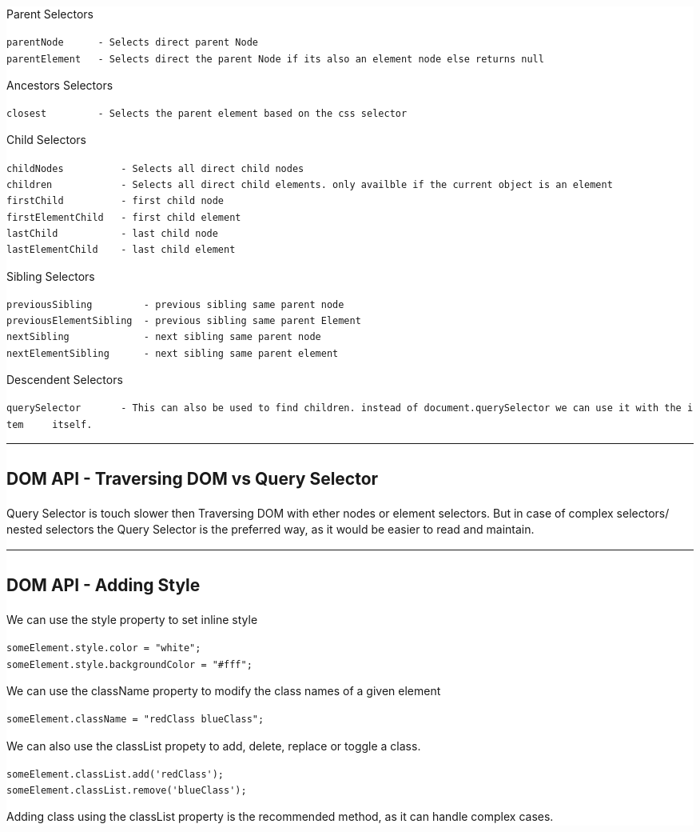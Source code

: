 Parent Selectors

	parentNode		- Selects direct parent Node
	parentElement	- Selects direct the parent Node if its also an element node else returns null

Ancestors Selectors

	closest			- Selects the parent element based on the css selector

Child Selectors

	childNodes			- Selects all direct child nodes
	children			- Selects all direct child elements. only availble if the current object is an element	
	firstChild			- first child node
	firstElementChild	- first child element 
	lastChild			- last child node
	lastElementChild	- last child element

Sibling Selectors

	previousSibling			- previous sibling same parent node
	previousElementSibling	- previous sibling same parent Element
	nextSibling				- next sibling same parent node
	nextElementSibling		- next sibling same parent element

Descendent Selectors

	querySelector		- This can also be used to find children. instead of document.querySelector we can use it with the item 	itself.

--------------------------------------------------------------------------------------
 DOM API - Traversing DOM vs Query Selector
--------------------------------------------------------------------------------------	

Query Selector is touch slower then Traversing DOM with ether nodes or element selectors. But in case of complex selectors/ nested selectors the Query Selector is the preferred way, as it would be easier to read and maintain.


--------------------------------------------------------------------------------------
 DOM API - Adding Style
--------------------------------------------------------------------------------------	

We can use the style property to set inline style

	someElement.style.color = "white";
	someElement.style.backgroundColor = "#fff";

We can use the className property to modify the class names of a given element

	someElement.className = "redClass blueClass";

We can also use the classList propety to add, delete, replace or toggle a class.

	someElement.classList.add('redClass');
	someElement.classList.remove('blueClass');

Adding class using the classList property is the recommended method, as it can handle complex cases.
